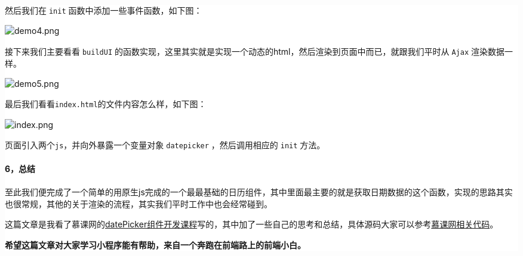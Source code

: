 然后我们在 `init` 函数中添加一些事件函数，如下图：

![demo4.png](https://upload-images.jianshu.io/upload_images/1505342-aeec5ee39f530cd2.png?imageMogr2/auto-orient/strip%7CimageView2/2/w/1240)

接下来我们主要看看 `buildUI` 的函数实现，这里其实就是实现一个动态的html，然后渲染到页面中而已，就跟我们平时从 `Ajax` 渲染数据一样。

![demo5.png](https://upload-images.jianshu.io/upload_images/1505342-a6a23af5d2aed6e4.png?imageMogr2/auto-orient/strip%7CimageView2/2/w/1240)



最后我们看看`index.html`的文件内容怎么样，如下图：

![index.png](https://upload-images.jianshu.io/upload_images/1505342-4f39badb15da1371.png?imageMogr2/auto-orient/strip%7CimageView2/2/w/1240)

页面引入两个`js`，并向外暴露一个变量对象 `datepicker` ，然后调用相应的 `init` 方法。



#### 6，总结

至此我们便完成了一个简单的用原生js完成的一个最最基础的日历组件，其中里面最主要的就是获取日期数据的这个函数，实现的思路其实也很常规，其他的关于渲染的流程，其实我们平时工作中也会经常碰到。



这篇文章是我看了慕课网的[datePicker组件开发课程](https://www.imooc.com/learn/820)写的，其中加了一些自己的思考和总结，具体源码大家可以参考[慕课网相关代码](https://github.com/niuyi1017/imooc)。



 **希望这篇文章对大家学习小程序能有帮助，来自一个奔跑在前端路上的前端小白。**

